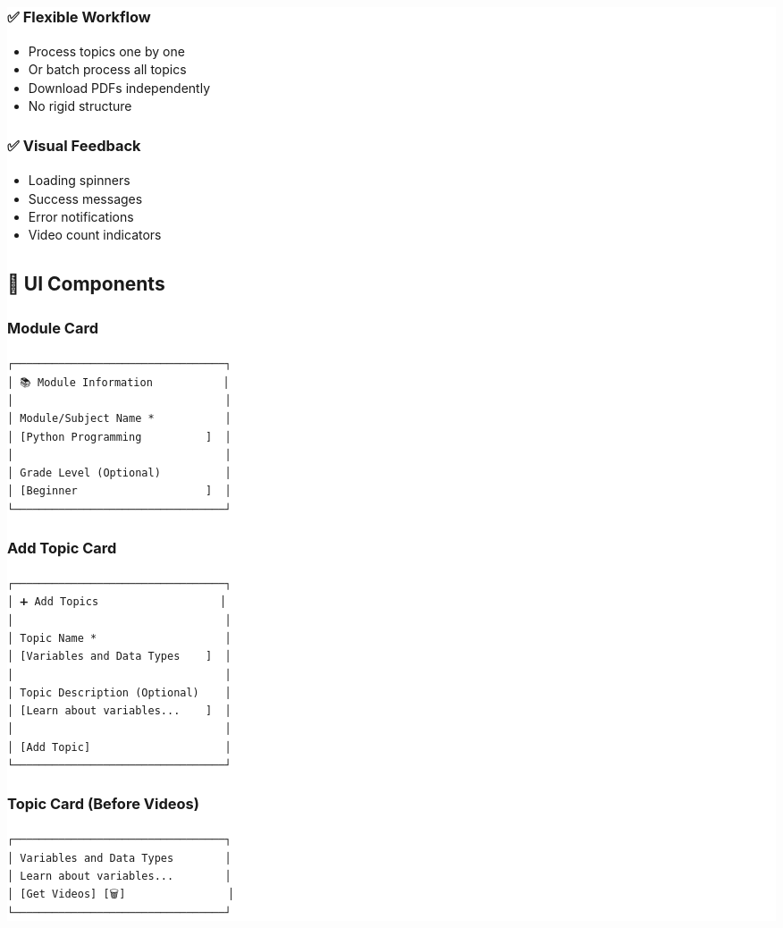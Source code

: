 ### ✅ Flexible Workflow
- Process topics one by one
- Or batch process all topics
- Download PDFs independently
- No rigid structure

### ✅ Visual Feedback
- Loading spinners
- Success messages
- Error notifications
- Video count indicators

## 🎨 UI Components

### Module Card
```
┌─────────────────────────────────┐
│ 📚 Module Information           │
│                                 │
│ Module/Subject Name *           │
│ [Python Programming          ]  │
│                                 │
│ Grade Level (Optional)          │
│ [Beginner                    ]  │
└─────────────────────────────────┘
```

### Add Topic Card
```
┌─────────────────────────────────┐
│ ➕ Add Topics                   │
│                                 │
│ Topic Name *                    │
│ [Variables and Data Types    ]  │
│                                 │
│ Topic Description (Optional)    │
│ [Learn about variables...    ]  │
│                                 │
│ [Add Topic]                     │
└─────────────────────────────────┘
```

### Topic Card (Before Videos)
```
┌─────────────────────────────────┐
│ Variables and Data Types        │
│ Learn about variables...        │
│ [Get Videos] [🗑]                │
└─────────────────────────────────┘
```
